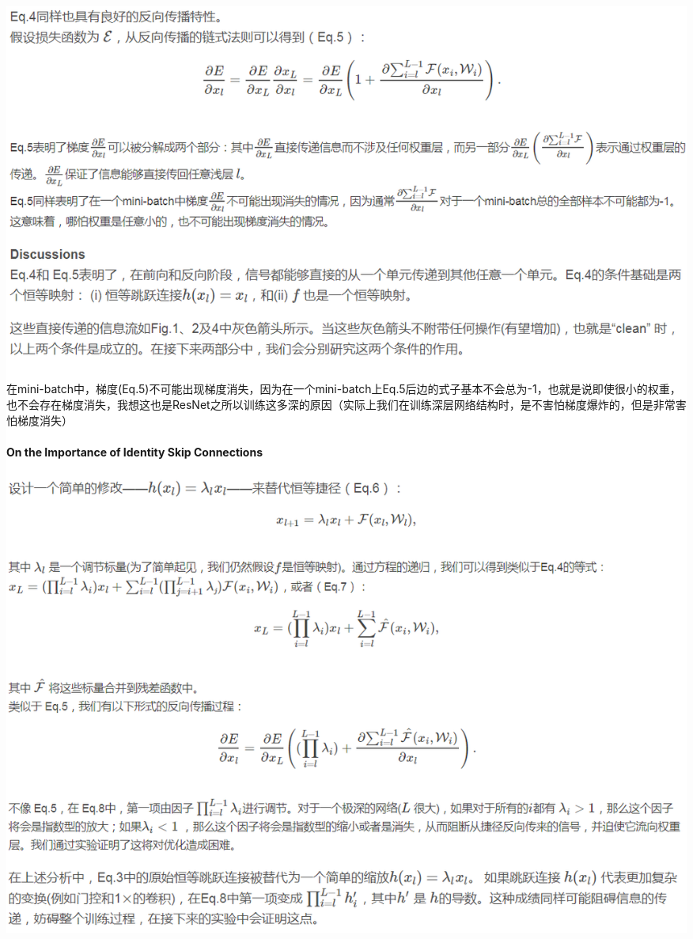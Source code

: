 <div align=center>
<img src="../img/resnetv2/ch1_4.png" />
</div>

在mini-batch中，梯度(Eq.5)不可能出现梯度消失，因为在一个mini-batch上Eq.5后边的式子基本不会总为-1，也就是说即使很小的权重，也不会存在梯度消失，我想这也是ResNet之所以训练这多深的原因（实际上我们在训练深层网络结构时，是不害怕梯度爆炸的，但是非常害怕梯度消失）

#### On the Importance of Identity Skip Connections

<div align=center>
<img src="../img/resnetv2/ch1_5.png" />
</div>
